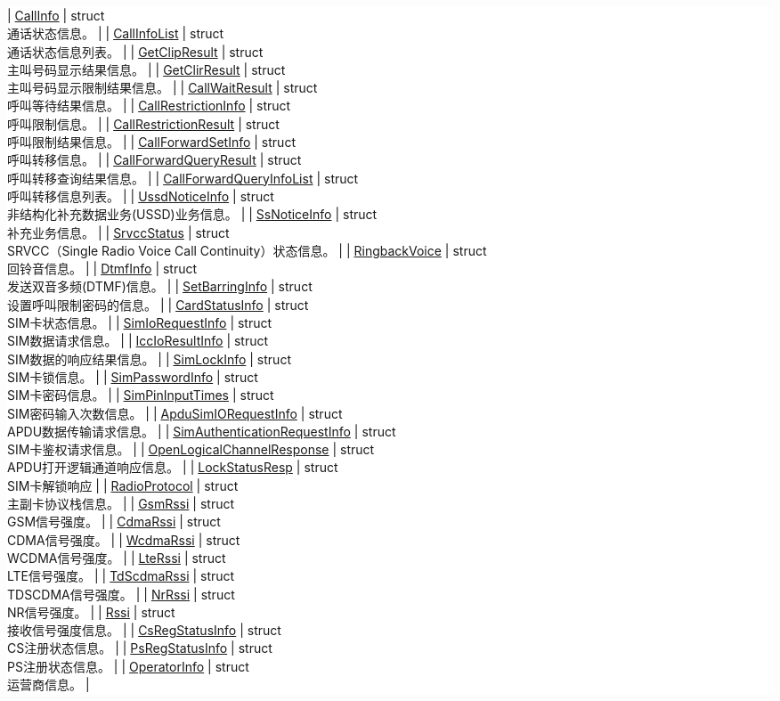 | [CallInfo](_call_info.md) | struct<br/>通话状态信息。 | 
| [CallInfoList](_call_info_list.md) | struct<br/>通话状态信息列表。 | 
| [GetClipResult](_get_clip_result.md) | struct<br/>主叫号码显示结果信息。 | 
| [GetClirResult](_get_clir_result.md) | struct<br/>主叫号码显示限制结果信息。 | 
| [CallWaitResult](_call_wait_result.md) | struct<br/>呼叫等待结果信息。 | 
| [CallRestrictionInfo](_call_restriction_info.md) | struct<br/>呼叫限制信息。 | 
| [CallRestrictionResult](_call_restriction_result.md) | struct<br/>呼叫限制结果信息。 | 
| [CallForwardSetInfo](_call_forward_set_info.md) | struct<br/>呼叫转移信息。 | 
| [CallForwardQueryResult](_call_forward_query_result.md) | struct<br/>呼叫转移查询结果信息。 | 
| [CallForwardQueryInfoList](_call_forward_query_info_list.md) | struct<br/>呼叫转移信息列表。 | 
| [UssdNoticeInfo](_ussd_notice_info.md) | struct<br/>非结构化补充数据业务(USSD)业务信息。 | 
| [SsNoticeInfo](_ss_notice_info.md) | struct<br/>补充业务信息。 | 
| [SrvccStatus](_srvcc_status.md) | struct<br/>SRVCC（Single&nbsp;Radio&nbsp;Voice&nbsp;Call&nbsp;Continuity）状态信息。 | 
| [RingbackVoice](_ringback_voice.md) | struct<br/>回铃音信息。 | 
| [DtmfInfo](_dtmf_info.md) | struct<br/>发送双音多频(DTMF)信息。 | 
| [SetBarringInfo](_set_barring_info.md) | struct<br/>设置呼叫限制密码的信息。 | 
| [CardStatusInfo](_card_status_info.md) | struct<br/>SIM卡状态信息。 | 
| [SimIoRequestInfo](_sim_io_request_info.md) | struct<br/>SIM数据请求信息。 | 
| [IccIoResultInfo](_icc_io_result_info.md) | struct<br/>SIM数据的响应结果信息。 | 
| [SimLockInfo](_sim_lock_info.md) | struct<br/>SIM卡锁信息。 | 
| [SimPasswordInfo](_sim_password_info.md) | struct<br/>SIM卡密码信息。 | 
| [SimPinInputTimes](_sim_pin_input_times.md) | struct<br/>SIM密码输入次数信息。 | 
| [ApduSimIORequestInfo](_apdu_sim_i_o_request_info.md) | struct<br/>APDU数据传输请求信息。 | 
| [SimAuthenticationRequestInfo](_sim_authentication_request_info.md) | struct<br/>SIM卡鉴权请求信息。 | 
| [OpenLogicalChannelResponse](_open_logical_channel_response.md) | struct<br/>APDU打开逻辑通道响应信息。 | 
| [LockStatusResp](_lock_status_resp.md) | struct<br/>SIM卡解锁响应 | 
| [RadioProtocol](_radio_protocol.md) | struct<br/>主副卡协议栈信息。 | 
| [GsmRssi](_gsm_rssi.md) | struct<br/>GSM信号强度。 | 
| [CdmaRssi](_cdma_rssi.md) | struct<br/>CDMA信号强度。 | 
| [WcdmaRssi](_wcdma_rssi.md) | struct<br/>WCDMA信号强度。 | 
| [LteRssi](_lte_rssi.md) | struct<br/>LTE信号强度。 | 
| [TdScdmaRssi](_td_scdma_rssi.md) | struct<br/>TDSCDMA信号强度。 | 
| [NrRssi](_nr_rssi.md) | struct<br/>NR信号强度。 | 
| [Rssi](_rssi.md) | struct<br/>接收信号强度信息。 | 
| [CsRegStatusInfo](_cs_reg_status_info.md) | struct<br/>CS注册状态信息。 | 
| [PsRegStatusInfo](_ps_reg_status_info.md) | struct<br/>PS注册状态信息。 | 
| [OperatorInfo](_operator_info.md) | struct<br/>运营商信息。 | 